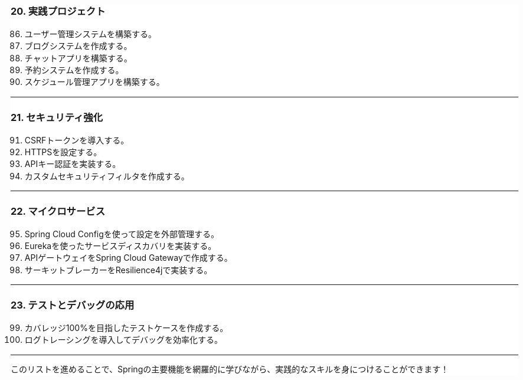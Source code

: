 
### **20. 実践プロジェクト**
86. ユーザー管理システムを構築する。
87. ブログシステムを作成する。
88. チャットアプリを構築する。
89. 予約システムを作成する。
90. スケジュール管理アプリを構築する。

---

### **21. セキュリティ強化**
91. CSRFトークンを導入する。
92. HTTPSを設定する。
93. APIキー認証を実装する。
94. カスタムセキュリティフィルタを作成する。

---

### **22. マイクロサービス**
95. Spring Cloud Configを使って設定を外部管理する。
96. Eurekaを使ったサービスディスカバリを実装する。
97. APIゲートウェイをSpring Cloud Gatewayで作成する。
98. サーキットブレーカーをResilience4jで実装する。

---

### **23. テストとデバッグの応用**
99. カバレッジ100%を目指したテストケースを作成する。
100. ログトレーシングを導入してデバッグを効率化する。

---

このリストを進めることで、Springの主要機能を網羅的に学びながら、実践的なスキルを身につけることができます！